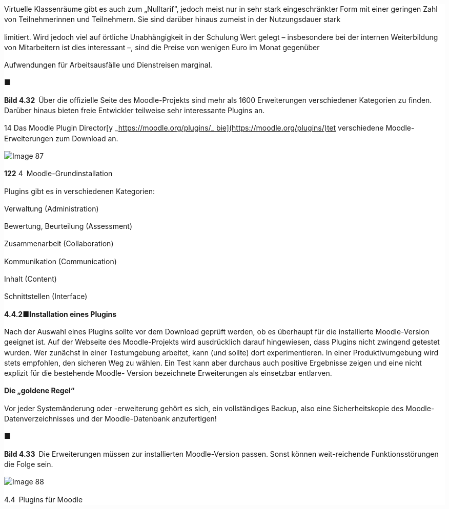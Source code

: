 Virtuelle Klassenräume gibt es auch zum „Nulltarif“, jedoch meist nur in sehr stark eingeschränkter Form mit einer geringen Zahl von Teilnehmerinnen und Teilnehmern. Sie sind darüber hinaus zumeist in der Nutzungsdauer stark

limitiert. Wird jedoch viel auf örtliche Unabhängigkeit in der Schulung Wert gelegt – insbesondere bei der internen Weiterbildung von Mitarbeitern ist dies interessant –, sind die Preise von wenigen Euro im Monat gegenüber

Aufwendungen für Arbeitsausfälle und Dienstreisen marginal.

■

**Bild 4.32** Über die offizielle Seite des Moodle-Projekts sind mehr als 1600 Erweiterungen verschiedener Kategorien zu finden. Darüber hinaus bieten freie Entwickler teilweise sehr interessante Plugins an.

14 Das Moodle Plugin Director[y _https://moodle.org/plugins/_ bie](https://moodle.org/plugins/)tet verschiedene Moodle-Erweiterungen zum Download an.

![Image 87](index-145_1.jpg)

**122** 4 Moodle-Grundinstallation

Plugins gibt es in verschiedenen Kategorien:

Verwaltung (Administration)

Bewertung, Beurteilung (Assessment)

Zusammenarbeit (Collaboration)

Kommunikation (Communication)

Inhalt (Content)

Schnittstellen (Interface)

**4.4.2■Installation eines Plugins**

Nach der Auswahl eines Plugins sollte vor dem Download geprüft werden, ob es überhaupt für die installierte Moodle-Version geeignet ist. Auf der Webseite des Moodle-Projekts wird ausdrücklich darauf hingewiesen, dass Plugins nicht zwingend getestet wurden. Wer zunächst in einer Testumgebung arbeitet, kann (und sollte) dort experimentieren. In einer Produktivumgebung wird stets empfohlen, den sicheren Weg zu wählen. Ein Test kann aber durchaus auch positive Ergebnisse zeigen und eine nicht explizit für die bestehende Moodle- Version bezeichnete Erweiterungen als einsetzbar entlarven.

**Die „goldene Regel“**

Vor jeder Systemänderung oder -erweiterung gehört es sich, ein vollständiges Backup, also eine Sicherheitskopie des Moodle-Datenverzeichnisses und der Moodle-Datenbank anzufertigen!

■

**Bild 4.33** Die Erweiterungen müssen zur installierten Moodle-Version passen. Sonst können weit-reichende Funktionsstörungen die Folge sein.

![Image 88](index-146_1.jpg)

4.4 Plugins für Moodle
